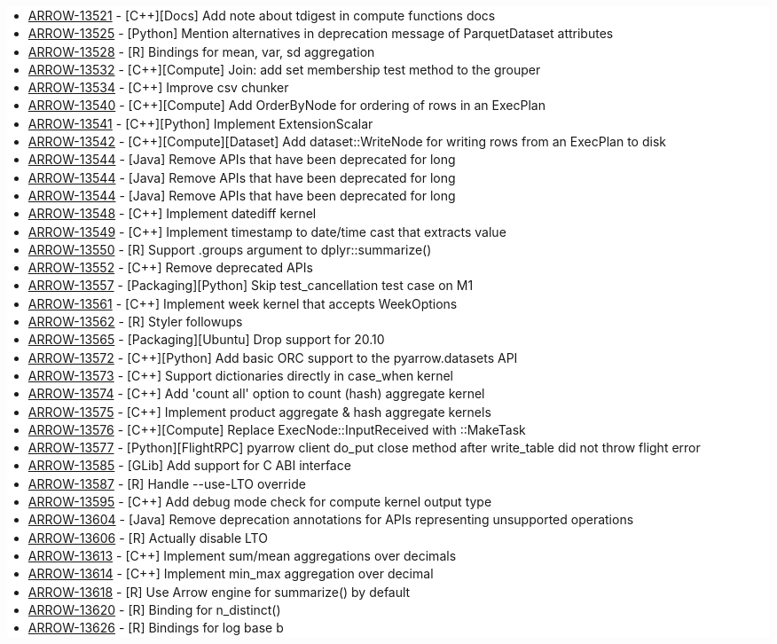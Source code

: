 * [ARROW-13521](https://issues.apache.org/jira/browse/ARROW-13521) - [C++][Docs] Add note about tdigest in compute functions docs
* [ARROW-13525](https://issues.apache.org/jira/browse/ARROW-13525) - [Python] Mention alternatives in deprecation message of ParquetDataset attributes
* [ARROW-13528](https://issues.apache.org/jira/browse/ARROW-13528) - [R] Bindings for mean, var, sd aggregation
* [ARROW-13532](https://issues.apache.org/jira/browse/ARROW-13532) - [C++][Compute] Join: add set membership test method to the grouper
* [ARROW-13534](https://issues.apache.org/jira/browse/ARROW-13534) - [C++] Improve csv chunker
* [ARROW-13540](https://issues.apache.org/jira/browse/ARROW-13540) - [C++][Compute] Add OrderByNode for ordering of rows in an ExecPlan
* [ARROW-13541](https://issues.apache.org/jira/browse/ARROW-13541) - [C++][Python] Implement ExtensionScalar
* [ARROW-13542](https://issues.apache.org/jira/browse/ARROW-13542) - [C++][Compute][Dataset] Add dataset::WriteNode for writing rows from an ExecPlan to disk
* [ARROW-13544](https://issues.apache.org/jira/browse/ARROW-13544) - [Java] Remove APIs that have been deprecated for long
* [ARROW-13544](https://issues.apache.org/jira/browse/ARROW-13544) - [Java] Remove APIs that have been deprecated for long
* [ARROW-13544](https://issues.apache.org/jira/browse/ARROW-13544) - [Java] Remove APIs that have been deprecated for long
* [ARROW-13548](https://issues.apache.org/jira/browse/ARROW-13548) - [C++] Implement datediff kernel
* [ARROW-13549](https://issues.apache.org/jira/browse/ARROW-13549) - [C++] Implement timestamp to date/time cast that extracts value
* [ARROW-13550](https://issues.apache.org/jira/browse/ARROW-13550) - [R] Support .groups argument to dplyr::summarize()
* [ARROW-13552](https://issues.apache.org/jira/browse/ARROW-13552) - [C++] Remove deprecated APIs
* [ARROW-13557](https://issues.apache.org/jira/browse/ARROW-13557) - [Packaging][Python] Skip test\_cancellation test case on M1
* [ARROW-13561](https://issues.apache.org/jira/browse/ARROW-13561) - [C++] Implement week kernel that accepts WeekOptions
* [ARROW-13562](https://issues.apache.org/jira/browse/ARROW-13562) - [R] Styler followups
* [ARROW-13565](https://issues.apache.org/jira/browse/ARROW-13565) - [Packaging][Ubuntu] Drop support for 20.10
* [ARROW-13572](https://issues.apache.org/jira/browse/ARROW-13572) - [C++][Python] Add basic ORC support to the pyarrow.datasets API
* [ARROW-13573](https://issues.apache.org/jira/browse/ARROW-13573) - [C++] Support dictionaries directly in case\_when kernel
* [ARROW-13574](https://issues.apache.org/jira/browse/ARROW-13574) - [C++] Add 'count all' option to count (hash) aggregate kernel
* [ARROW-13575](https://issues.apache.org/jira/browse/ARROW-13575) - [C++] Implement product aggregate & hash aggregate kernels
* [ARROW-13576](https://issues.apache.org/jira/browse/ARROW-13576) - [C++][Compute] Replace ExecNode::InputReceived with ::MakeTask
* [ARROW-13577](https://issues.apache.org/jira/browse/ARROW-13577) - [Python][FlightRPC] pyarrow client do\_put close method after write\_table did not throw flight error
* [ARROW-13585](https://issues.apache.org/jira/browse/ARROW-13585) - [GLib] Add support for C ABI interface
* [ARROW-13587](https://issues.apache.org/jira/browse/ARROW-13587) - [R] Handle --use-LTO override
* [ARROW-13595](https://issues.apache.org/jira/browse/ARROW-13595) - [C++] Add debug mode check for compute kernel output type
* [ARROW-13604](https://issues.apache.org/jira/browse/ARROW-13604) - [Java] Remove deprecation annotations for APIs representing unsupported operations
* [ARROW-13606](https://issues.apache.org/jira/browse/ARROW-13606) - [R] Actually disable LTO
* [ARROW-13613](https://issues.apache.org/jira/browse/ARROW-13613) - [C++] Implement sum/mean aggregations over decimals
* [ARROW-13614](https://issues.apache.org/jira/browse/ARROW-13614) - [C++] Implement min\_max aggregation over decimal
* [ARROW-13618](https://issues.apache.org/jira/browse/ARROW-13618) - [R] Use Arrow engine for summarize() by default  
* [ARROW-13620](https://issues.apache.org/jira/browse/ARROW-13620) - [R] Binding for n\_distinct()
* [ARROW-13626](https://issues.apache.org/jira/browse/ARROW-13626) - [R] Bindings for log base b

[1]: https://www.apache.org/dyn/closer.lua/arrow/arrow-6.0.0/
[2]: https://apache.jfrog.io/artifactory/arrow/centos/
[3]: https://apache.jfrog.io/artifactory/arrow/debian/
[4]: https://apache.jfrog.io/artifactory/arrow/python/6.0.0/
[5]: https://apache.jfrog.io/artifactory/arrow/ubuntu/
[6]: https://github.com/apache/arrow/releases/tag/apache-arrow-6.0.0